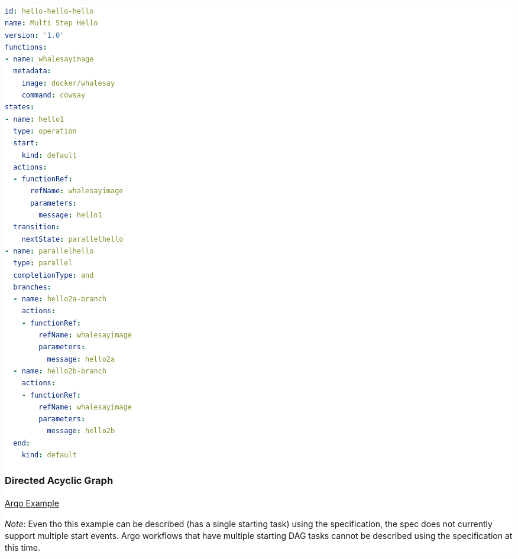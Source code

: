</td>
<td valign="top">

```yaml
id: hello-hello-hello
name: Multi Step Hello
version: '1.0'
functions:
- name: whalesayimage
  metadata:
    image: docker/whalesay
    command: cowsay
states:
- name: hello1
  type: operation
  start:
    kind: default
  actions:
  - functionRef:
      refName: whalesayimage
      parameters:
        message: hello1
  transition:
    nextState: parallelhello
- name: parallelhello
  type: parallel
  completionType: and
  branches:
  - name: hello2a-branch
    actions:
    - functionRef:
        refName: whalesayimage
        parameters:
          message: hello2a
  - name: hello2b-branch
    actions:
    - functionRef:
        refName: whalesayimage
        parameters:
          message: hello2b
  end:
    kind: default
```

</td>
</tr>
</table>

### Directed Acyclic Graph

[Argo Example](https://github.com/argoproj/argo/tree/master/examples#dag)

*Note*: Even tho this example can be described (has a single 
starting task) using the specification, the spec does not currently support multiple
start events. Argo workflows that have multiple starting 
DAG tasks cannot be described using the specification at this time.

